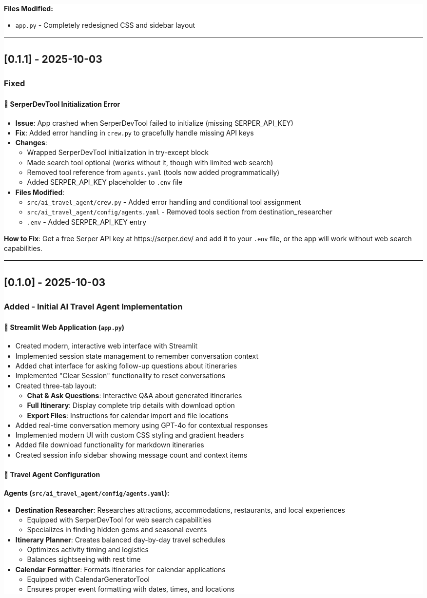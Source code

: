 **Files Modified:**
- `app.py` - Completely redesigned CSS and sidebar layout

---

## [0.1.1] - 2025-10-03

### Fixed

#### 🐛 **SerperDevTool Initialization Error**
- **Issue**: App crashed when SerperDevTool failed to initialize (missing SERPER_API_KEY)
- **Fix**: Added error handling in `crew.py` to gracefully handle missing API keys
- **Changes**:
  - Wrapped SerperDevTool initialization in try-except block
  - Made search tool optional (works without it, though with limited web search)
  - Removed tool reference from `agents.yaml` (tools now added programmatically)
  - Added SERPER_API_KEY placeholder to `.env` file
- **Files Modified**:
  - `src/ai_travel_agent/crew.py` - Added error handling and conditional tool assignment
  - `src/ai_travel_agent/config/agents.yaml` - Removed tools section from destination_researcher
  - `.env` - Added SERPER_API_KEY entry

**How to Fix**:
Get a free Serper API key at https://serper.dev/ and add it to your `.env` file, or the app will work without web search capabilities.

---

## [0.1.0] - 2025-10-03

### Added - Initial AI Travel Agent Implementation

#### 🎨 **Streamlit Web Application (`app.py`)**
- Created modern, interactive web interface with Streamlit
- Implemented session state management to remember conversation context
- Added chat interface for asking follow-up questions about itineraries
- Implemented "Clear Session" functionality to reset conversations
- Created three-tab layout:
  - **Chat & Ask Questions**: Interactive Q&A about generated itineraries
  - **Full Itinerary**: Display complete trip details with download option
  - **Export Files**: Instructions for calendar import and file locations
- Added real-time conversation memory using GPT-4o for contextual responses
- Implemented modern UI with custom CSS styling and gradient headers
- Added file download functionality for markdown itineraries
- Created session info sidebar showing message count and context items

#### 🤖 **Travel Agent Configuration**

**Agents (`src/ai_travel_agent/config/agents.yaml`):**
- **Destination Researcher**: Researches attractions, accommodations, restaurants, and local experiences
  - Equipped with SerperDevTool for web search capabilities
  - Specializes in finding hidden gems and seasonal events
- **Itinerary Planner**: Creates balanced day-by-day travel schedules
  - Optimizes activity timing and logistics
  - Balances sightseeing with rest time
- **Calendar Formatter**: Formats itineraries for calendar applications
  - Equipped with CalendarGeneratorTool
  - Ensures proper event formatting with dates, times, and locations
